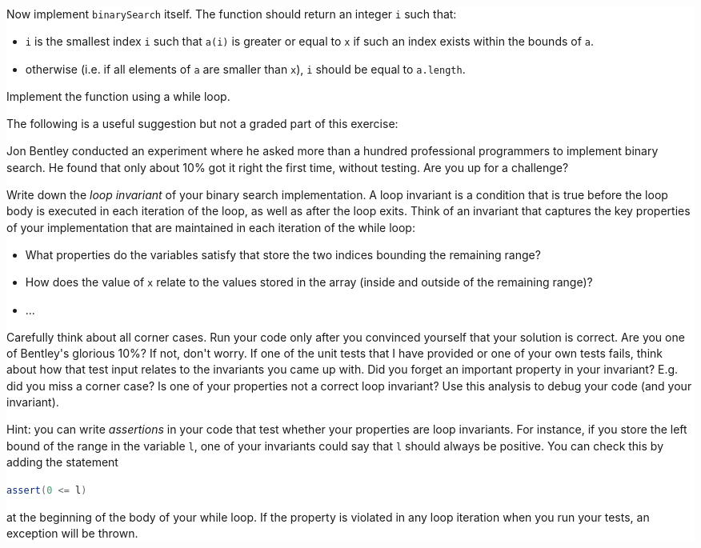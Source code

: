 Now implement `binarySearch` itself. The function should return an integer
`i` such that:

* `i` is the smallest index `i` such that `a(i)` is greater or equal
  to `x` if such an index exists within the bounds of `a`.
  
* otherwise (i.e. if all elements of `a` are smaller than `x`), `i`
  should be equal to `a.length`.

Implement the function using a while loop.

The following is a useful suggestion but not a graded part of this
exercise:

Jon Bentley conducted an experiment where he asked more than a hundred
professional programmers to implement binary search. He found that
only about 10% got it right the first time, without testing. Are you
up for a challenge? 

Write down the *loop invariant* of your binary search
implementation. A loop invariant is a condition that is true before
the loop body is executed in each iteration of the loop, as well as
after the loop exits. Think of an invariant that captures the key
properties of your implementation that are maintained in each
iteration of the while loop:

* What properties do the variables satisfy that store the two indices
  bounding the remaining range?

* How does the value of `x` relate to the values stored in the array
  (inside and outside of the remaining range)?

* ...

Carefully think about all corner cases. Run your code only after you
convinced yourself that your solution is correct.  Are you one of
Bentley's glorious 10%? If not, don't worry. If one of the unit tests
that I have provided or one of your own tests fails, think about how
that test input relates to the invariants you came up with. Did you
forget an important property in your invariant? E.g. did you miss a
corner case?  Is one of your properties not a correct loop invariant?
Use this analysis to debug your code (and your invariant).

Hint: you can write *assertions* in your code that test whether your
properties are loop invariants. For instance, if you store the left
bound of the range in the variable `l`, one of your invariants could
say that `l` should always be positive. You can check this by adding
the statement

```scala
assert(0 <= l)
```

at the beginning of the body of your while loop. If the property is
violated in any loop iteration when you run your tests, an exception
will be thrown.
